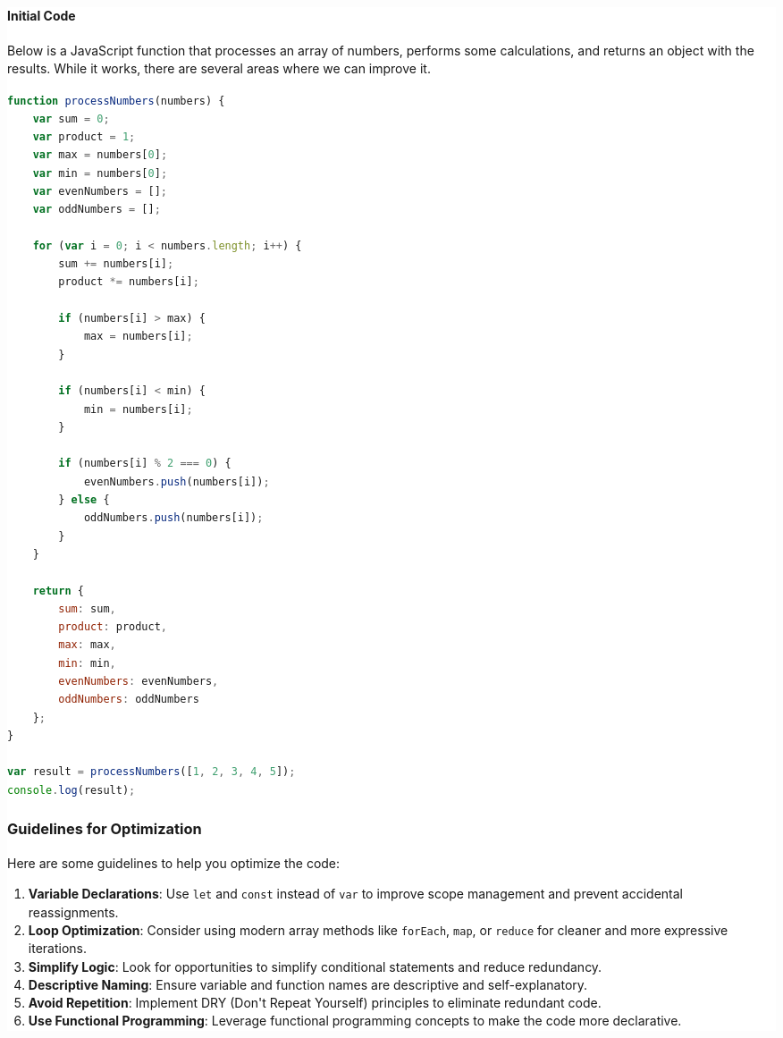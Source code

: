 #### Initial Code

Below is a JavaScript function that processes an array of numbers, performs some calculations, and returns an object with the results. While it works, there are several areas where we can improve it.

```javascript
function processNumbers(numbers) {
    var sum = 0;
    var product = 1;
    var max = numbers[0];
    var min = numbers[0];
    var evenNumbers = [];
    var oddNumbers = [];
    
    for (var i = 0; i < numbers.length; i++) {
        sum += numbers[i];
        product *= numbers[i];
        
        if (numbers[i] > max) {
            max = numbers[i];
        }
        
        if (numbers[i] < min) {
            min = numbers[i];
        }
        
        if (numbers[i] % 2 === 0) {
            evenNumbers.push(numbers[i]);
        } else {
            oddNumbers.push(numbers[i]);
        }
    }
    
    return {
        sum: sum,
        product: product,
        max: max,
        min: min,
        evenNumbers: evenNumbers,
        oddNumbers: oddNumbers
    };
}

var result = processNumbers([1, 2, 3, 4, 5]);
console.log(result);
```

### Guidelines for Optimization

Here are some guidelines to help you optimize the code:

1. **Variable Declarations**: Use `let` and `const` instead of `var` to improve scope management and prevent accidental reassignments.
2. **Loop Optimization**: Consider using modern array methods like `forEach`, `map`, or `reduce` for cleaner and more expressive iterations.
3. **Simplify Logic**: Look for opportunities to simplify conditional statements and reduce redundancy.
4. **Descriptive Naming**: Ensure variable and function names are descriptive and self-explanatory.
5. **Avoid Repetition**: Implement DRY (Don't Repeat Yourself) principles to eliminate redundant code.
6. **Use Functional Programming**: Leverage functional programming concepts to make the code more declarative.
